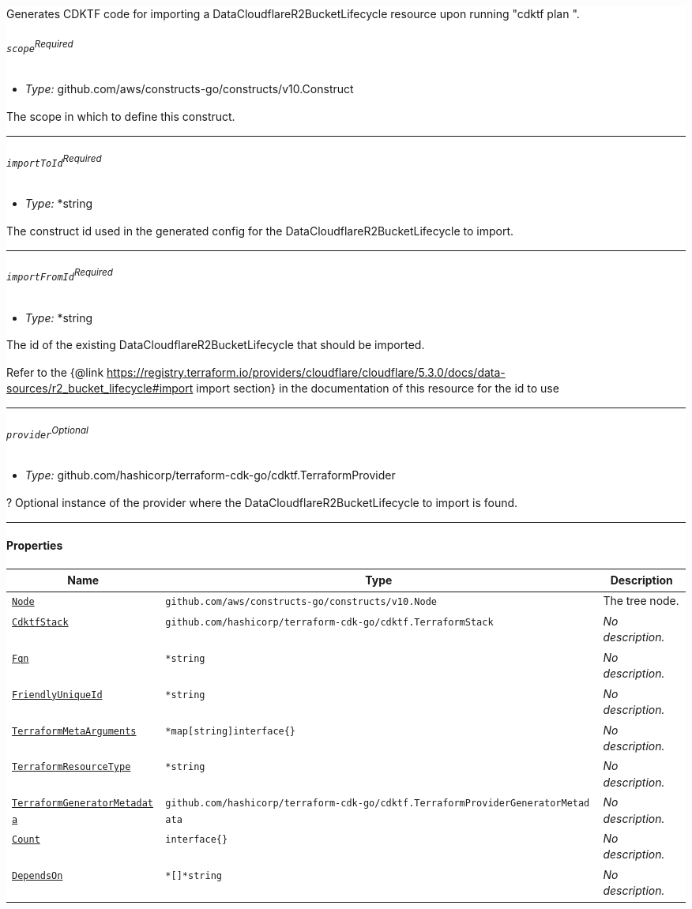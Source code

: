 Generates CDKTF code for importing a DataCloudflareR2BucketLifecycle resource upon running "cdktf plan <stack-name>".

###### `scope`<sup>Required</sup> <a name="scope" id="@cdktf/provider-cloudflare.dataCloudflareR2BucketLifecycle.DataCloudflareR2BucketLifecycle.generateConfigForImport.parameter.scope"></a>

- *Type:* github.com/aws/constructs-go/constructs/v10.Construct

The scope in which to define this construct.

---

###### `importToId`<sup>Required</sup> <a name="importToId" id="@cdktf/provider-cloudflare.dataCloudflareR2BucketLifecycle.DataCloudflareR2BucketLifecycle.generateConfigForImport.parameter.importToId"></a>

- *Type:* *string

The construct id used in the generated config for the DataCloudflareR2BucketLifecycle to import.

---

###### `importFromId`<sup>Required</sup> <a name="importFromId" id="@cdktf/provider-cloudflare.dataCloudflareR2BucketLifecycle.DataCloudflareR2BucketLifecycle.generateConfigForImport.parameter.importFromId"></a>

- *Type:* *string

The id of the existing DataCloudflareR2BucketLifecycle that should be imported.

Refer to the {@link https://registry.terraform.io/providers/cloudflare/cloudflare/5.3.0/docs/data-sources/r2_bucket_lifecycle#import import section} in the documentation of this resource for the id to use

---

###### `provider`<sup>Optional</sup> <a name="provider" id="@cdktf/provider-cloudflare.dataCloudflareR2BucketLifecycle.DataCloudflareR2BucketLifecycle.generateConfigForImport.parameter.provider"></a>

- *Type:* github.com/hashicorp/terraform-cdk-go/cdktf.TerraformProvider

? Optional instance of the provider where the DataCloudflareR2BucketLifecycle to import is found.

---

#### Properties <a name="Properties" id="Properties"></a>

| **Name** | **Type** | **Description** |
| --- | --- | --- |
| <code><a href="#@cdktf/provider-cloudflare.dataCloudflareR2BucketLifecycle.DataCloudflareR2BucketLifecycle.property.node">Node</a></code> | <code>github.com/aws/constructs-go/constructs/v10.Node</code> | The tree node. |
| <code><a href="#@cdktf/provider-cloudflare.dataCloudflareR2BucketLifecycle.DataCloudflareR2BucketLifecycle.property.cdktfStack">CdktfStack</a></code> | <code>github.com/hashicorp/terraform-cdk-go/cdktf.TerraformStack</code> | *No description.* |
| <code><a href="#@cdktf/provider-cloudflare.dataCloudflareR2BucketLifecycle.DataCloudflareR2BucketLifecycle.property.fqn">Fqn</a></code> | <code>*string</code> | *No description.* |
| <code><a href="#@cdktf/provider-cloudflare.dataCloudflareR2BucketLifecycle.DataCloudflareR2BucketLifecycle.property.friendlyUniqueId">FriendlyUniqueId</a></code> | <code>*string</code> | *No description.* |
| <code><a href="#@cdktf/provider-cloudflare.dataCloudflareR2BucketLifecycle.DataCloudflareR2BucketLifecycle.property.terraformMetaArguments">TerraformMetaArguments</a></code> | <code>*map[string]interface{}</code> | *No description.* |
| <code><a href="#@cdktf/provider-cloudflare.dataCloudflareR2BucketLifecycle.DataCloudflareR2BucketLifecycle.property.terraformResourceType">TerraformResourceType</a></code> | <code>*string</code> | *No description.* |
| <code><a href="#@cdktf/provider-cloudflare.dataCloudflareR2BucketLifecycle.DataCloudflareR2BucketLifecycle.property.terraformGeneratorMetadata">TerraformGeneratorMetadata</a></code> | <code>github.com/hashicorp/terraform-cdk-go/cdktf.TerraformProviderGeneratorMetadata</code> | *No description.* |
| <code><a href="#@cdktf/provider-cloudflare.dataCloudflareR2BucketLifecycle.DataCloudflareR2BucketLifecycle.property.count">Count</a></code> | <code>interface{}</code> | *No description.* |
| <code><a href="#@cdktf/provider-cloudflare.dataCloudflareR2BucketLifecycle.DataCloudflareR2BucketLifecycle.property.dependsOn">DependsOn</a></code> | <code>*[]*string</code> | *No description.* |
